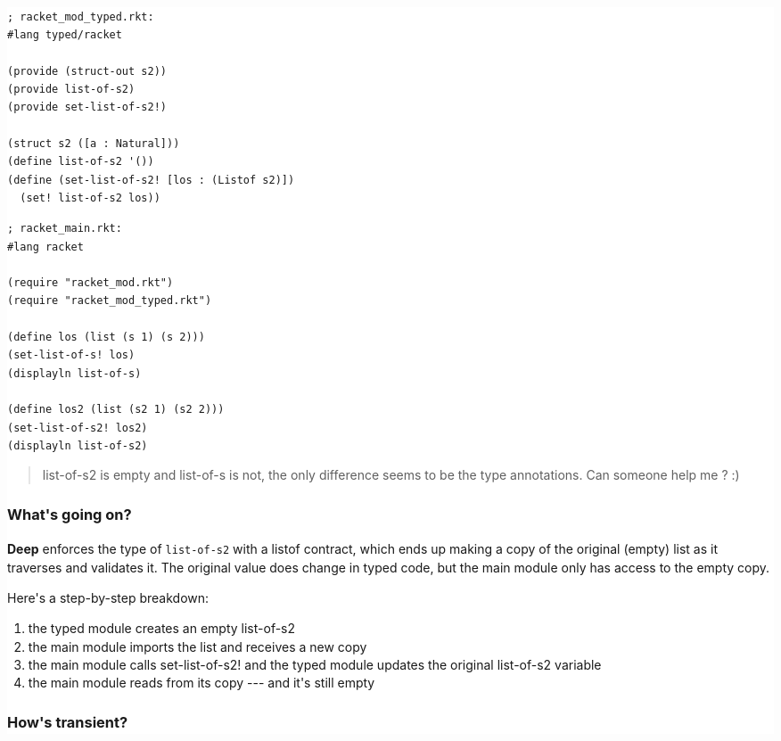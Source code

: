 ```
; racket_mod_typed.rkt:
#lang typed/racket

(provide (struct-out s2))
(provide list-of-s2)
(provide set-list-of-s2!)

(struct s2 ([a : Natural]))
(define list-of-s2 '())
(define (set-list-of-s2! [los : (Listof s2)])
  (set! list-of-s2 los))
```

```
; racket_main.rkt:
#lang racket

(require "racket_mod.rkt")
(require "racket_mod_typed.rkt")

(define los (list (s 1) (s 2)))
(set-list-of-s! los)
(displayln list-of-s)

(define los2 (list (s2 1) (s2 2)))
(set-list-of-s2! los2)
(displayln list-of-s2)
```

> list-of-s2 is empty and list-of-s is not, the only difference seems to
> be the type annotations.
> Can someone help me ? :)


### What's going on?

**Deep** enforces the type of `list-of-s2` with a listof contract, which
 ends up making a copy of the original (empty) list as it traverses and
 validates it.
The original value does change in typed code, but the main module only has
 access to the empty copy.

Here's a step-by-step breakdown:

1. the typed module creates an empty list-of-s2
2. the main module imports the list and receives a new copy
3. the main module calls set-list-of-s2! and the typed module updates the original list-of-s2 variable
4. the main module reads from its copy --- and it's still empty



### How's transient?
